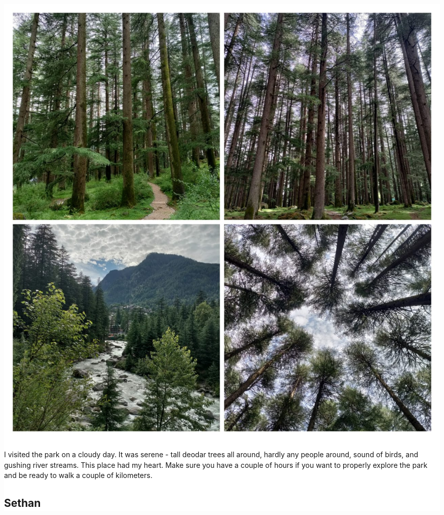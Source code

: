 ![Manali Nature Park](/assets/images/posts/manali-naggar-kasol-travelogue/manali-nature-park.jpg)

I visited the park on a cloudy day. It was serene - tall deodar trees all around, hardly any people around, sound of birds, and gushing river streams. This place had my heart. Make sure you have a couple of hours if you want to properly explore the park and be ready to walk a couple of kilometers.

## Sethan
